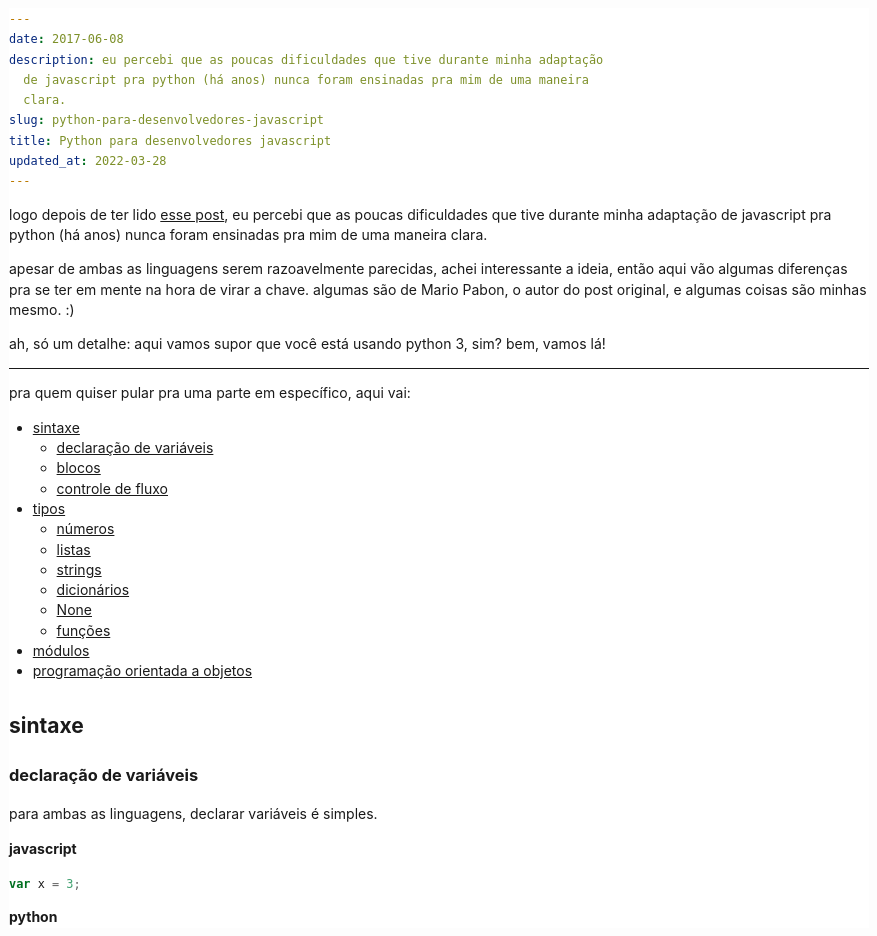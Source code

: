```yaml
---
date: 2017-06-08
description: eu percebi que as poucas dificuldades que tive durante minha adaptação
  de javascript pra python (há anos) nunca foram ensinadas pra mim de uma maneira
  clara.
slug: python-para-desenvolvedores-javascript
title: Python para desenvolvedores javascript
updated_at: 2022-03-28
---
```

   
logo depois de ter lido [esse post](https://dev.to/underdogio/python-for-javascript-developers), eu percebi que as poucas dificuldades que tive durante minha adaptação de javascript pra python (há anos) nunca foram ensinadas pra mim de uma maneira clara.   
   
apesar de ambas as linguagens serem razoavelmente parecidas, achei interessante a ideia, então aqui vão algumas diferenças pra se ter em mente na hora de virar a chave. algumas são de Mario Pabon, o autor do post original, e algumas coisas são minhas mesmo. :)   
   
ah, só um detalhe: aqui vamos supor que você está usando python 3, sim? bem, vamos lá!   
   
* * *   
   
pra quem quiser pular pra uma parte em específico, aqui vai:   
   
*   [sintaxe](/blog/python-para-desenvolvedores-javascript#sintaxe)   
    *   [declaração de variáveis](/blog/python-para-desenvolvedores-javascript#declaração-de-variáveis)   
    *   [blocos](/blog/python-para-desenvolvedores-javascript#blocos)   
    *   [controle de fluxo](/blog/python-para-desenvolvedores-javascript#controle-de-fluxo)   
*   [tipos](/blog/python-para-desenvolvedores-javascript#tipos)   
    *   [números](/blog/python-para-desenvolvedores-javascript#números)   
    *   [listas](/blog/python-para-desenvolvedores-javascript#listas)   
    *   [strings](/blog/python-para-desenvolvedores-javascript#strings)   
    *   [dicionários](/blog/python-para-desenvolvedores-javascript#dicionários)   
    *   [None](/blog/python-para-desenvolvedores-javascript#none)   
    *   [funções](/blog/python-para-desenvolvedores-javascript#funções)   
*   [módulos](/blog/python-para-desenvolvedores-javascript#módulos)   
*   [programação orientada a objetos](/blog/python-para-desenvolvedores-javascript#programação-orientada-a-objetos)   
   
## sintaxe   
   
### declaração de variáveis   
   
para ambas as linguagens, declarar variáveis é simples.   
   
**javascript**   
   
  ```js   
 var x = 3;   
 ```   
   
**python**   
   